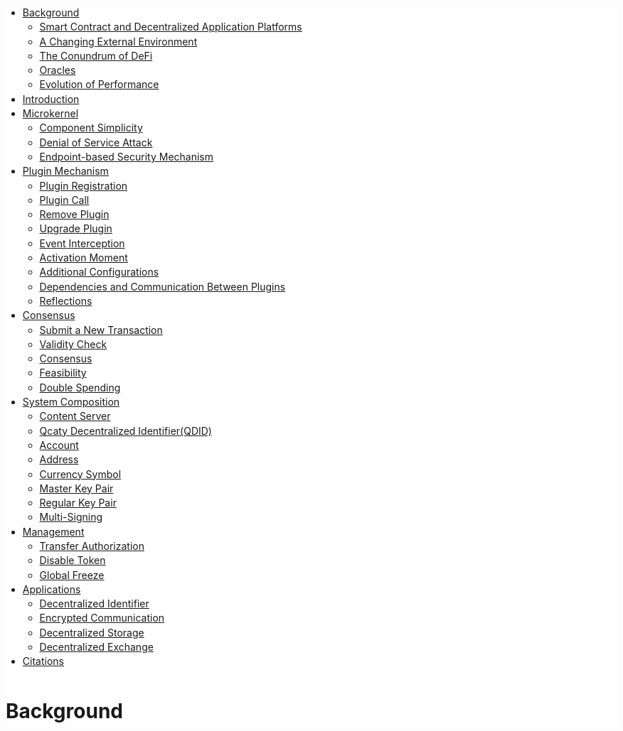 - [Background](#background)
  - [Smart Contract and Decentralized Application Platforms](#smart-contract-and-decentralized-application-platforms)
  - [A Changing External Environment](#a-changing-external-environment)
  - [The Conundrum of DeFi](#the-conundrum-of-defi)
  - [Oracles](#oracles)
  - [Evolution of Performance](#evolution-of-performance)
- [Introduction](#introduction)
- [Microkernel](#microkernel)
  - [Component Simplicity](#component-simplicity)
  - [Denial of Service Attack](#denial-of-service-attack)
  - [Endpoint-based Security Mechanism](#endpoint-based-security-mechanism)
- [Plugin Mechanism](#plugin-mechanism)
  - [Plugin Registration](#plugin-registration)
  - [Plugin Call](#plugin-call)
  - [Remove Plugin](#remove-plugin)
  - [Upgrade Plugin](#upgrade-plugin)
  - [Event Interception](#event-interception)
  - [Activation Moment](#activation-moment)
  - [Additional Configurations](#additional-configurations)
  - [Dependencies and Communication Between Plugins](#dependencies-and-communication-between-plugins)
  - [Reflections](#reflections)
- [Consensus](#consensus)
  - [Submit a New Transaction](#submit-a-new-transaction)
  - [Validity Check](#validity-check)
  - [Consensus](#consensus-1)
  - [Feasibility](#feasibility)
  - [Double Spending](#double-spending)
- [System Composition](#system-composition)
  - [Content Server](#content-server)
  - [Qcaty Decentralized Identifier(QDID)](#qcaty-decentralized-identifierqdid)
  - [Account](#account)
  - [Address](#address)
  - [Currency Symbol](#currency-symbol)
  - [Master Key Pair](#master-key-pair)
  - [Regular Key Pair](#regular-key-pair)
  - [Multi-Signing](#multi-signing)
- [Management](#management)
  - [Transfer Authorization](#transfer-authorization)
  - [Disable Token](#disable-token)
  - [Global Freeze](#global-freeze)
- [Applications](#applications)
  - [Decentralized Identifier](#decentralized-identifier)
  - [Encrypted Communication](#encrypted-communication)
  - [Decentralized Storage](#decentralized-storage)
  - [Decentralized Exchange](#decentralized-exchange)
- [Citations](#citations)




# Background	
